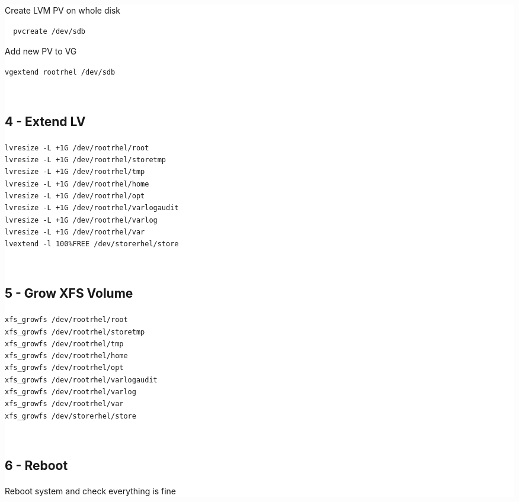Create LVM PV on whole disk
	
	  pvcreate /dev/sdb

Add new PV to VG

  	vgextend rootrhel /dev/sdb


\
4 - Extend LV
-------------

    lvresize -L +1G /dev/rootrhel/root
    lvresize -L +1G /dev/rootrhel/storetmp
    lvresize -L +1G /dev/rootrhel/tmp
    lvresize -L +1G /dev/rootrhel/home
    lvresize -L +1G /dev/rootrhel/opt
    lvresize -L +1G /dev/rootrhel/varlogaudit
    lvresize -L +1G /dev/rootrhel/varlog
    lvresize -L +1G /dev/rootrhel/var
    lvextend -l 100%FREE /dev/storerhel/store


\
5 - Grow XFS Volume
-------------------

    xfs_growfs /dev/rootrhel/root
    xfs_growfs /dev/rootrhel/storetmp
    xfs_growfs /dev/rootrhel/tmp
    xfs_growfs /dev/rootrhel/home
    xfs_growfs /dev/rootrhel/opt
    xfs_growfs /dev/rootrhel/varlogaudit
    xfs_growfs /dev/rootrhel/varlog
    xfs_growfs /dev/rootrhel/var
    xfs_growfs /dev/storerhel/store

\
6 - Reboot
----------

Reboot system and check everything is fine
